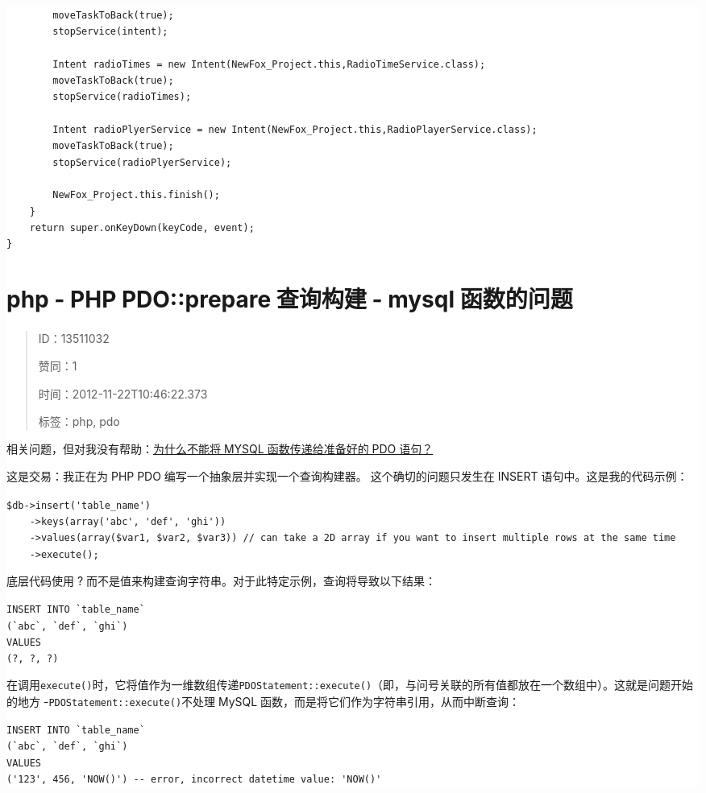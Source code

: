 ```
        moveTaskToBack(true);
        stopService(intent);

        Intent radioTimes = new Intent(NewFox_Project.this,RadioTimeService.class);
        moveTaskToBack(true);
        stopService(radioTimes);

        Intent radioPlyerService = new Intent(NewFox_Project.this,RadioPlayerService.class);
        moveTaskToBack(true);
        stopService(radioPlyerService);

        NewFox_Project.this.finish();
    }
    return super.onKeyDown(keyCode, event);
} 
```

# php - PHP PDO::prepare 查询构建 - mysql 函数的问题

> ID：13511032
> 
> 赞同：1
> 
> 时间：2012-11-22T10:46:22.373
> 
> 标签：php, pdo

相关问题，但对我没有帮助：[为什么不能将 MYSQL 函数传递给准备好的 PDO 语句？](https://stackoverflow.com/questions/4259274/why-cant-you-pass-mysql-functions-into-prepared-pdo-statements)

这是交易：我正在为 PHP PDO 编写一个抽象层并实现一个查询构建器。
这个确切的问题只发生在 INSERT 语句中。这是我的代码示例：

```
$db->insert('table_name')
    ->keys(array('abc', 'def', 'ghi'))
    ->values(array($var1, $var2, $var3)) // can take a 2D array if you want to insert multiple rows at the same time
    ->execute(); 
```

底层代码使用 ? 而不是值来构建查询字符串。对于此特定示例，查询将导致以下结果：

```
INSERT INTO `table_name`
(`abc`, `def`, `ghi`)
VALUES
(?, ?, ?) 
```

在调用`execute()`时，它将值作为一维数组传递`PDOStatement::execute()`（即，与问号关联的所有值都放在一个数组中）。这就是问题开始的地方 -`PDOStatement::execute()`不处理 MySQL 函数，而是将它们作为字符串引用，从而中断查询：

```
INSERT INTO `table_name`
(`abc`, `def`, `ghi`)
VALUES
('123', 456, 'NOW()') -- error, incorrect datetime value: 'NOW()' 
```
